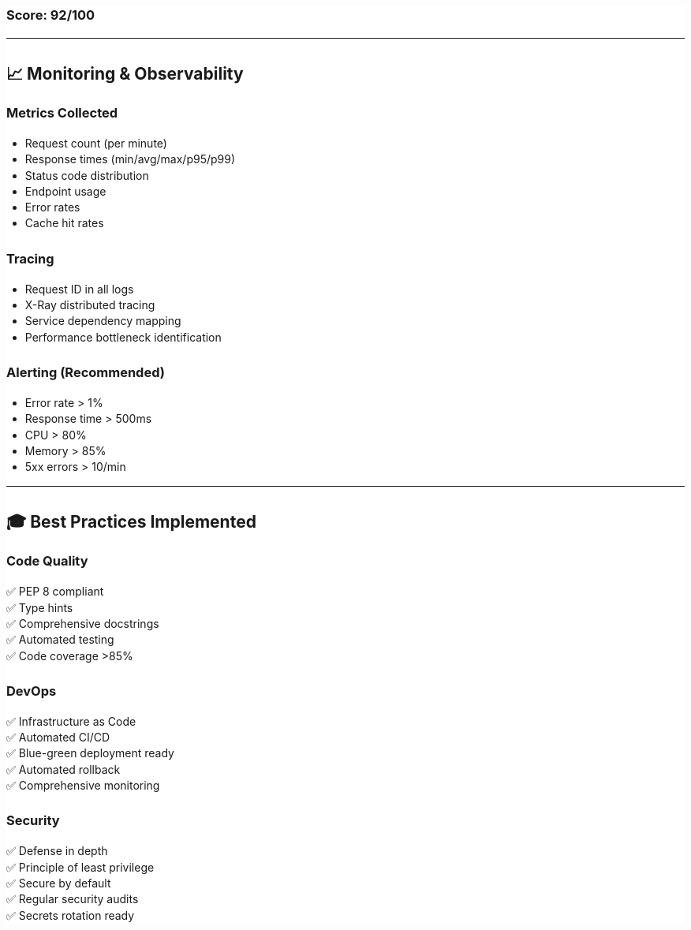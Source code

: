 ### Score: 92/100

---

## 📈 Monitoring & Observability

### Metrics Collected
- Request count (per minute)
- Response times (min/avg/max/p95/p99)
- Status code distribution
- Endpoint usage
- Error rates
- Cache hit rates

### Tracing
- Request ID in all logs
- X-Ray distributed tracing
- Service dependency mapping
- Performance bottleneck identification

### Alerting (Recommended)
- Error rate > 1%
- Response time > 500ms
- CPU > 80%
- Memory > 85%
- 5xx errors > 10/min

---

## 🎓 Best Practices Implemented

### Code Quality
✅ PEP 8 compliant  
✅ Type hints  
✅ Comprehensive docstrings  
✅ Automated testing  
✅ Code coverage >85%  

### DevOps
✅ Infrastructure as Code  
✅ Automated CI/CD  
✅ Blue-green deployment ready  
✅ Automated rollback  
✅ Comprehensive monitoring  

### Security
✅ Defense in depth  
✅ Principle of least privilege  
✅ Secure by default  
✅ Regular security audits  
✅ Secrets rotation ready  
